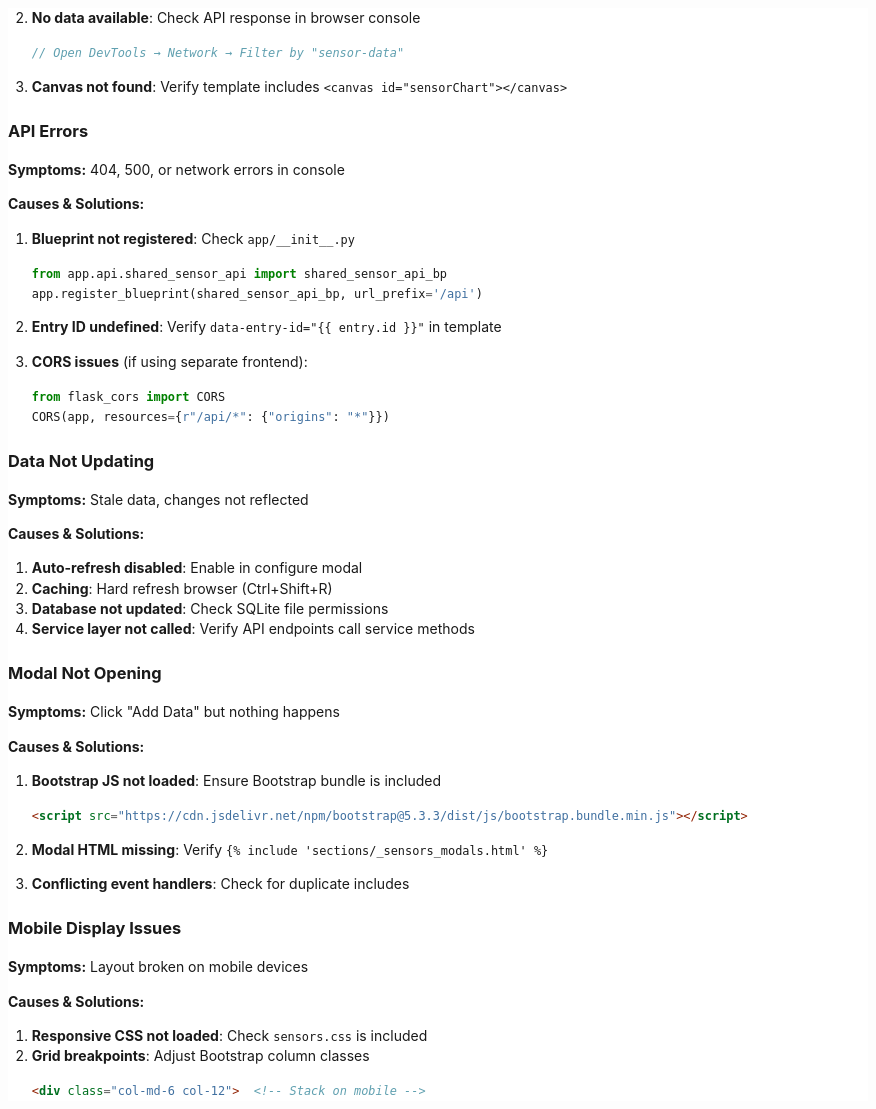 2. **No data available**: Check API response in browser console
   ```javascript
   // Open DevTools → Network → Filter by "sensor-data"
   ```

3. **Canvas not found**: Verify template includes `<canvas id="sensorChart"></canvas>`

### API Errors

**Symptoms:** 404, 500, or network errors in console

**Causes & Solutions:**
1. **Blueprint not registered**: Check `app/__init__.py`
   ```python
   from app.api.shared_sensor_api import shared_sensor_api_bp
   app.register_blueprint(shared_sensor_api_bp, url_prefix='/api')
   ```

2. **Entry ID undefined**: Verify `data-entry-id="{{ entry.id }}"` in template

3. **CORS issues** (if using separate frontend):
   ```python
   from flask_cors import CORS
   CORS(app, resources={r"/api/*": {"origins": "*"}})
   ```

### Data Not Updating

**Symptoms:** Stale data, changes not reflected

**Causes & Solutions:**
1. **Auto-refresh disabled**: Enable in configure modal
2. **Caching**: Hard refresh browser (Ctrl+Shift+R)
3. **Database not updated**: Check SQLite file permissions
4. **Service layer not called**: Verify API endpoints call service methods

### Modal Not Opening

**Symptoms:** Click "Add Data" but nothing happens

**Causes & Solutions:**
1. **Bootstrap JS not loaded**: Ensure Bootstrap bundle is included
   ```html
   <script src="https://cdn.jsdelivr.net/npm/bootstrap@5.3.3/dist/js/bootstrap.bundle.min.js"></script>
   ```

2. **Modal HTML missing**: Verify `{% include 'sections/_sensors_modals.html' %}`

3. **Conflicting event handlers**: Check for duplicate includes

### Mobile Display Issues

**Symptoms:** Layout broken on mobile devices

**Causes & Solutions:**
1. **Responsive CSS not loaded**: Check `sensors.css` is included
2. **Grid breakpoints**: Adjust Bootstrap column classes
   ```html
   <div class="col-md-6 col-12">  <!-- Stack on mobile -->
   ```
